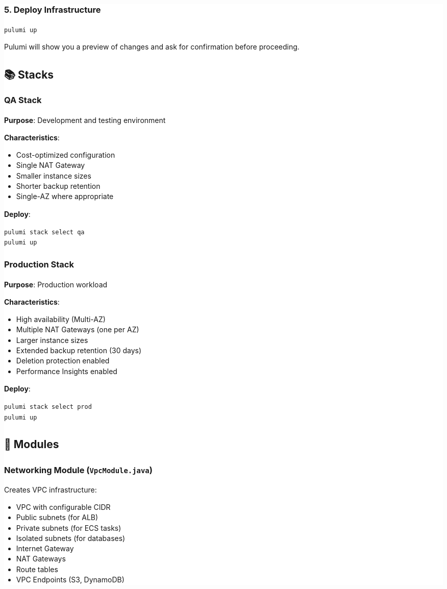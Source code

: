 ### 5. Deploy Infrastructure

```bash
pulumi up
```

Pulumi will show you a preview of changes and ask for confirmation before proceeding.

## 📚 Stacks

### QA Stack

**Purpose**: Development and testing environment

**Characteristics**:
- Cost-optimized configuration
- Single NAT Gateway
- Smaller instance sizes
- Shorter backup retention
- Single-AZ where appropriate

**Deploy**:
```bash
pulumi stack select qa
pulumi up
```

### Production Stack

**Purpose**: Production workload

**Characteristics**:
- High availability (Multi-AZ)
- Multiple NAT Gateways (one per AZ)
- Larger instance sizes
- Extended backup retention (30 days)
- Deletion protection enabled
- Performance Insights enabled

**Deploy**:
```bash
pulumi stack select prod
pulumi up
```

## 🧩 Modules

### Networking Module (`VpcModule.java`)

Creates VPC infrastructure:
- VPC with configurable CIDR
- Public subnets (for ALB)
- Private subnets (for ECS tasks)
- Isolated subnets (for databases)
- Internet Gateway
- NAT Gateways
- Route tables
- VPC Endpoints (S3, DynamoDB)
